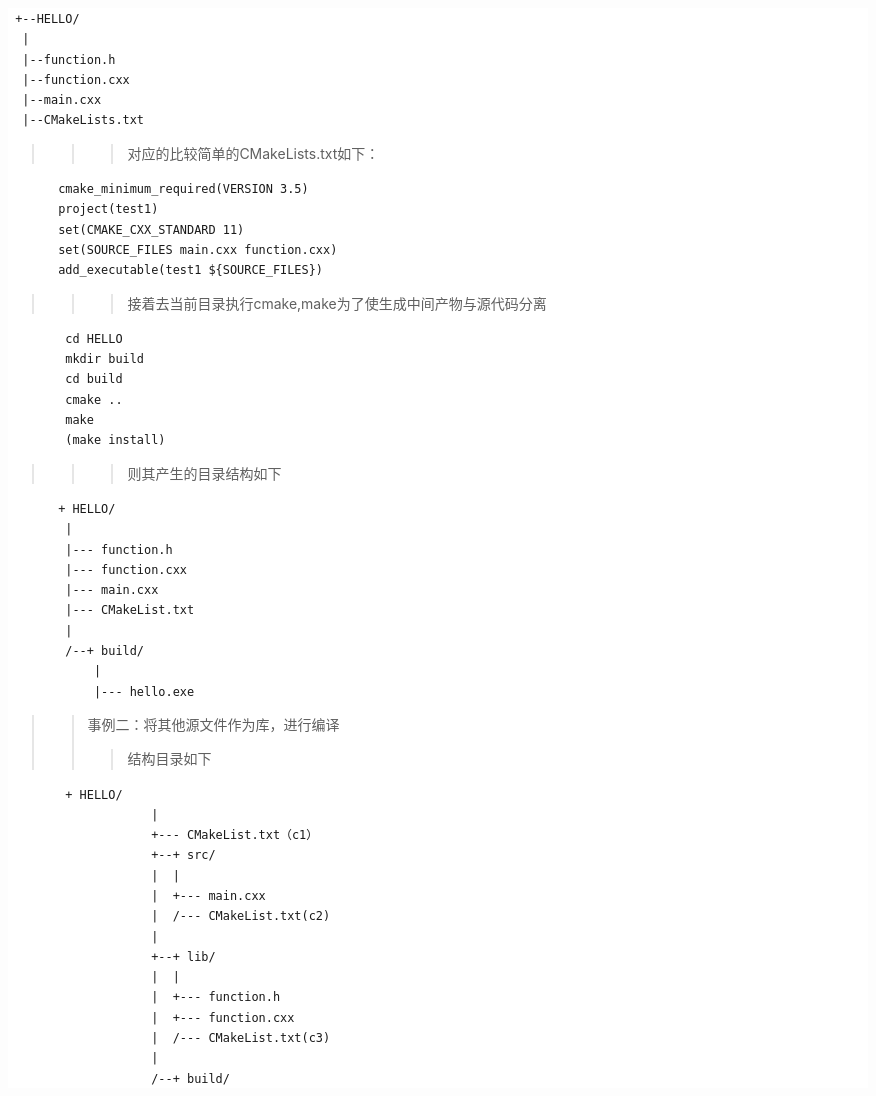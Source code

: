      +--HELLO/
      |
      |--function.h
      |--function.cxx
      |--main.cxx
      |--CMakeLists.txt
>>>对应的比较简单的CMakeLists.txt如下：
           
           
           cmake_minimum_required(VERSION 3.5)
           project(test1)
           set(CMAKE_CXX_STANDARD 11)
           set(SOURCE_FILES main.cxx function.cxx)
           add_executable(test1 ${SOURCE_FILES})
           
>>>接着去当前目录执行cmake,make为了使生成中间产物与源代码分离

            cd HELLO
            mkdir build
            cd build 
            cmake ..
            make
            (make install)
>>>则其产生的目录结构如下
        
           + HELLO/
           	|
           	|--- function.h
           	|--- function.cxx
           	|--- main.cxx
           	|--- CMakeList.txt
           	|
           	/--+ build/
           	    |
           	    |--- hello.exe
        
>>事例二：将其他源文件作为库，进行编译
>>>结构目录如下

            + HELLO/
            			|
            			+--- CMakeList.txt（c1）
            			+--+ src/
            			|  |
            			|  +--- main.cxx
            			|  /--- CMakeList.txt(c2)
            			|
            			+--+ lib/
            			|  |
            			|  +--- function.h
            			|  +--- function.cxx
            			|  /--- CMakeList.txt(c3)
            			|
            			/--+ build/
    